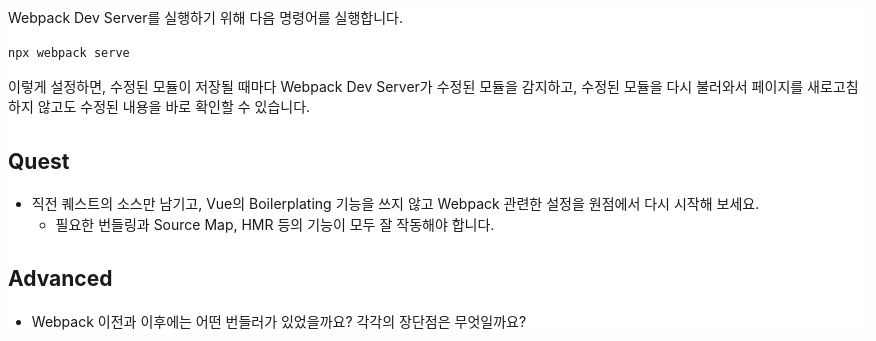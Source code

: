 Webpack Dev Server를 실행하기 위해 다음 명령어를 실행합니다.

```
npx webpack serve
```

이렇게 설정하면, 수정된 모듈이 저장될 때마다 Webpack Dev Server가 수정된 모듈을 감지하고, 수정된 모듈을 다시 불러와서 페이지를 새로고침하지 않고도 수정된 내용을 바로 확인할 수 있습니다.

## Quest

- 직전 퀘스트의 소스만 남기고, Vue의 Boilerplating 기능을 쓰지 않고 Webpack 관련한 설정을 원점에서 다시 시작해 보세요.
  - 필요한 번들링과 Source Map, HMR 등의 기능이 모두 잘 작동해야 합니다.

## Advanced

- Webpack 이전과 이후에는 어떤 번들러가 있었을까요? 각각의 장단점은 무엇일까요?
